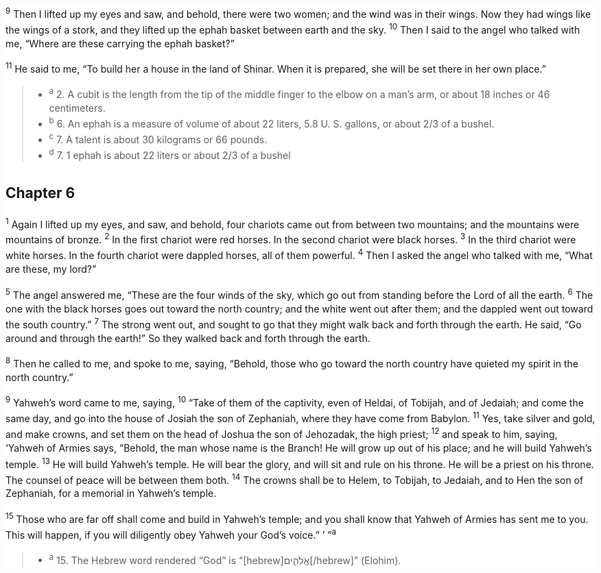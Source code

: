 <sup>9</sup> Then I lifted up my eyes and saw, and behold, there were two women; and the wind was in their wings. Now they had wings like the wings of a stork, and they lifted up the ephah basket between earth and the sky.
<sup>10</sup> Then I said to the angel who talked with me, “Where are these carrying the ephah basket?”

<sup>11</sup> He said to me, “To build her a house in the land of Shinar. When it is prepared, she will be set there in her own place.”

> - <sup>a</sup> 2. A cubit is the length from the tip of the middle finger to the elbow on a man’s arm, or about 18 inches or 46 centimeters.
> - <sup>b</sup> 6. An ephah is a measure of volume of about 22 liters, 5.8 U. S. gallons, or about 2/3 of a bushel.
> - <sup>c</sup> 7. A talent is about 30 kilograms or 66 pounds.
> - <sup>d</sup> 7. 1 ephah is about 22 liters or about 2/3 of a bushel

## Chapter 6

<sup>1</sup> Again I lifted up my eyes, and saw, and behold, four chariots came out from between two mountains; and the mountains were mountains of bronze.
<sup>2</sup> In the first chariot were red horses. In the second chariot were black horses.
<sup>3</sup> In the third chariot were white horses. In the fourth chariot were dappled horses, all of them powerful.
<sup>4</sup> Then I asked the angel who talked with me, “What are these, my lord?”

<sup>5</sup> The angel answered me, “These are the four winds of the sky, which go out from standing before the Lord of all the earth.
<sup>6</sup> The one with the black horses goes out toward the north country; and the white went out after them; and the dappled went out toward the south country.”
<sup>7</sup> The strong went out, and sought to go that they might walk back and forth through the earth. He said, “Go around and through the earth!” So they walked back and forth through the earth.

<sup>8</sup> Then he called to me, and spoke to me, saying, “Behold, those who go toward the north country have quieted my spirit in the north country.”

<sup>9</sup> Yahweh’s word came to me, saying,
<sup>10</sup> “Take of them of the captivity, even of Heldai, of Tobijah, and of Jedaiah; and come the same day, and go into the house of Josiah the son of Zephaniah, where they have come from Babylon.
<sup>11</sup> Yes, take silver and gold, and make crowns, and set them on the head of Joshua the son of Jehozadak, the high priest;
<sup>12</sup> and speak to him, saying, ‘Yahweh of Armies says, “Behold, the man whose name is the Branch! He will grow up out of his place; and he will build Yahweh’s temple.
<sup>13</sup> He will build Yahweh’s temple. He will bear the glory, and will sit and rule on his throne. He will be a priest on his throne. The counsel of peace will be between them both.
<sup>14</sup> The crowns shall be to Helem, to Tobijah, to Jedaiah, and to Hen the son of Zephaniah, for a memorial in Yahweh’s temple.

<sup>15</sup> Those who are far off shall come and build in Yahweh’s temple; and you shall know that Yahweh of Armies has sent me to you. This will happen, if you will diligently obey Yahweh your God’s voice.” ’ ”<sup>a</sup>

> - <sup>a</sup> 15. The Hebrew word rendered “God” is “[hebrew]אֱלֹהִ֑ים[/hebrew]” (Elohim).
